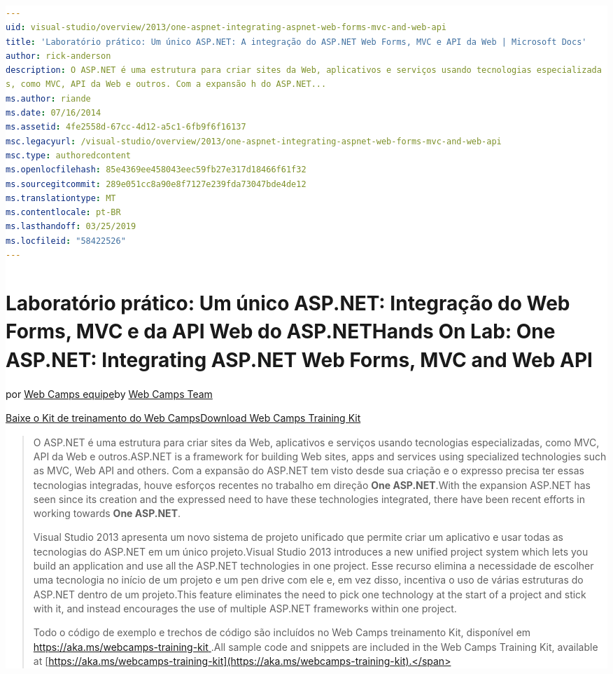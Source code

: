 ```yaml
---
uid: visual-studio/overview/2013/one-aspnet-integrating-aspnet-web-forms-mvc-and-web-api
title: 'Laboratório prático: Um único ASP.NET: A integração do ASP.NET Web Forms, MVC e API da Web | Microsoft Docs'
author: rick-anderson
description: O ASP.NET é uma estrutura para criar sites da Web, aplicativos e serviços usando tecnologias especializadas, como MVC, API da Web e outros. Com a expansão h do ASP.NET...
ms.author: riande
ms.date: 07/16/2014
ms.assetid: 4fe2558d-67cc-4d12-a5c1-6fb9f6f16137
msc.legacyurl: /visual-studio/overview/2013/one-aspnet-integrating-aspnet-web-forms-mvc-and-web-api
msc.type: authoredcontent
ms.openlocfilehash: 85e4369ee458043eec59fb27e317d18466f61f32
ms.sourcegitcommit: 289e051cc8a90e8f7127e239fda73047bde4de12
ms.translationtype: MT
ms.contentlocale: pt-BR
ms.lasthandoff: 03/25/2019
ms.locfileid: "58422526"
---
```

<a name="hands-on-lab-one-aspnet-integrating-aspnet-web-forms-mvc-and-web-api"></a><span data-ttu-id="3cb7e-104">Laboratório prático: Um único ASP.NET: Integração do Web Forms, MVC e da API Web do ASP.NET</span><span class="sxs-lookup"><span data-stu-id="3cb7e-104">Hands On Lab: One ASP.NET: Integrating ASP.NET Web Forms, MVC and Web API</span></span>
====================
<span data-ttu-id="3cb7e-105">por [Web Camps equipe](https://twitter.com/webcamps)</span><span class="sxs-lookup"><span data-stu-id="3cb7e-105">by [Web Camps Team](https://twitter.com/webcamps)</span></span>

[<span data-ttu-id="3cb7e-106">Baixe o Kit de treinamento do Web Camps</span><span class="sxs-lookup"><span data-stu-id="3cb7e-106">Download Web Camps Training Kit</span></span>](https://aka.ms/webcamps-training-kit)

> <span data-ttu-id="3cb7e-107">O ASP.NET é uma estrutura para criar sites da Web, aplicativos e serviços usando tecnologias especializadas, como MVC, API da Web e outros.</span><span class="sxs-lookup"><span data-stu-id="3cb7e-107">ASP.NET is a framework for building Web sites, apps and services using specialized technologies such as MVC, Web API and others.</span></span> <span data-ttu-id="3cb7e-108">Com a expansão do ASP.NET tem visto desde sua criação e o expresso precisa ter essas tecnologias integradas, houve esforços recentes no trabalho em direção **One ASP.NET**.</span><span class="sxs-lookup"><span data-stu-id="3cb7e-108">With the expansion ASP.NET has seen since its creation and the expressed need to have these technologies integrated, there have been recent efforts in working towards **One ASP.NET**.</span></span>
> 
> <span data-ttu-id="3cb7e-109">Visual Studio 2013 apresenta um novo sistema de projeto unificado que permite criar um aplicativo e usar todas as tecnologias do ASP.NET em um único projeto.</span><span class="sxs-lookup"><span data-stu-id="3cb7e-109">Visual Studio 2013 introduces a new unified project system which lets you build an application and use all the ASP.NET technologies in one project.</span></span> <span data-ttu-id="3cb7e-110">Esse recurso elimina a necessidade de escolher uma tecnologia no início de um projeto e um pen drive com ele e, em vez disso, incentiva o uso de várias estruturas do ASP.NET dentro de um projeto.</span><span class="sxs-lookup"><span data-stu-id="3cb7e-110">This feature eliminates the need to pick one technology at the start of a project and stick with it, and instead encourages the use of multiple ASP.NET frameworks within one project.</span></span>
> 
> <span data-ttu-id="3cb7e-111">Todo o código de exemplo e trechos de código são incluídos no Web Camps treinamento Kit, disponível em [ https://aka.ms/webcamps-training-kit ](https://aka.ms/webcamps-training-kit).</span><span class="sxs-lookup"><span data-stu-id="3cb7e-111">All sample code and snippets are included in the Web Camps Training Kit, available at [https://aka.ms/webcamps-training-kit](https://aka.ms/webcamps-training-kit).</span></span>
